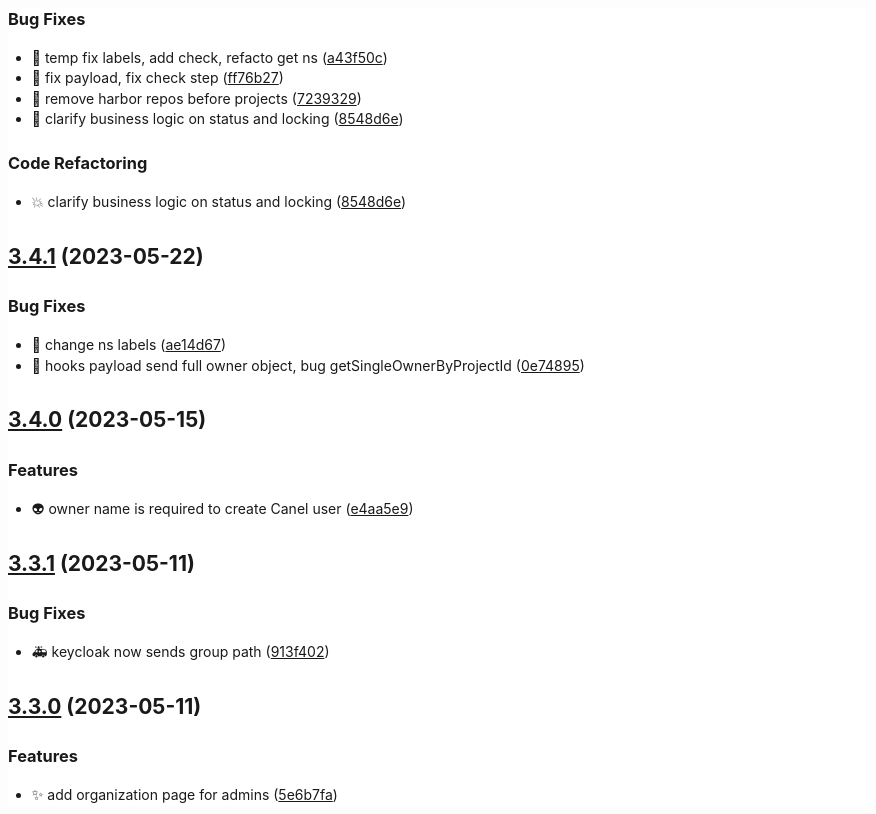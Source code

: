 ### Bug Fixes

* :art: temp fix labels, add check, refacto get ns ([a43f50c](https://github.com/dnum-mi/dso-console/commit/a43f50cb93b2453f025b9d4284f2b65b6134161a))
* :bug: fix payload, fix check step ([ff76b27](https://github.com/dnum-mi/dso-console/commit/ff76b2750352cbe7b2d49ff5fb6e4d3e424b328f))
* :bug: remove harbor repos before projects ([7239329](https://github.com/dnum-mi/dso-console/commit/72393297dcfaf44938e2814cccfd8366613ba75c))
* :necktie: clarify business logic on status and locking ([8548d6e](https://github.com/dnum-mi/dso-console/commit/8548d6e0d654673789bdebba31237fa98a86788a))

### Code Refactoring

* :boom: clarify business logic on status and locking ([8548d6e](https://github.com/dnum-mi/dso-console/commit/8548d6e0d654673789bdebba31237fa98a86788a))

## [3.4.1](https://github.com/dnum-mi/dso-console/compare/v3.4.0...v3.4.1) (2023-05-22)

### Bug Fixes

* :art: change ns labels ([ae14d67](https://github.com/dnum-mi/dso-console/commit/ae14d6736a3b3276b3406562709cf77e3aab0668))
* :construction: hooks payload send full owner object, bug getSingleOwnerByProjectId ([0e74895](https://github.com/dnum-mi/dso-console/commit/0e74895695b42d4e13a645ef4005afbffec59b64))

## [3.4.0](https://github.com/dnum-mi/dso-console/compare/v3.3.1...v3.4.0) (2023-05-15)

### Features

* :alien: owner name is required to create Canel user ([e4aa5e9](https://github.com/dnum-mi/dso-console/commit/e4aa5e9662fb0494ef43b7f52140c9c11702613f))

## [3.3.1](https://github.com/dnum-mi/dso-console/compare/v3.3.0...v3.3.1) (2023-05-11)

### Bug Fixes

* :ambulance: keycloak now sends group path ([913f402](https://github.com/dnum-mi/dso-console/commit/913f40295f7f0eab17964e72e38e61200523456e))

## [3.3.0](https://github.com/dnum-mi/dso-console/compare/v3.2.3...v3.3.0) (2023-05-11)

### Features

* :sparkles: add organization page for admins ([5e6b7fa](https://github.com/dnum-mi/dso-console/commit/5e6b7fa252285b432ef5869aedf8881b642eff53))
